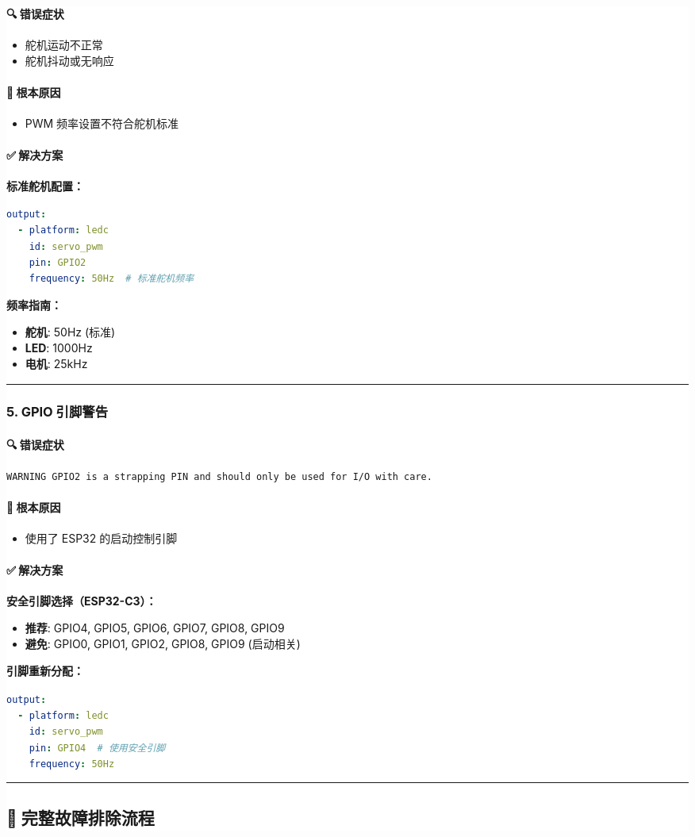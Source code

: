 #### 🔍 错误症状
- 舵机运动不正常
- 舵机抖动或无响应

#### 🎯 根本原因
- PWM 频率设置不符合舵机标准

#### ✅ 解决方案

**标准舵机配置：**
```yaml
output:
  - platform: ledc
    id: servo_pwm
    pin: GPIO2
    frequency: 50Hz  # 标准舵机频率
```

**频率指南：**
- **舵机**: 50Hz (标准)
- **LED**: 1000Hz
- **电机**: 25kHz

---

### 5. **GPIO 引脚警告**

#### 🔍 错误症状
```
WARNING GPIO2 is a strapping PIN and should only be used for I/O with care.
```

#### 🎯 根本原因
- 使用了 ESP32 的启动控制引脚

#### ✅ 解决方案

**安全引脚选择（ESP32-C3）：**
- **推荐**: GPIO4, GPIO5, GPIO6, GPIO7, GPIO8, GPIO9
- **避免**: GPIO0, GPIO1, GPIO2, GPIO8, GPIO9 (启动相关)

**引脚重新分配：**
```yaml
output:
  - platform: ledc
    id: servo_pwm
    pin: GPIO4  # 使用安全引脚
    frequency: 50Hz
```

---

## 🔧 完整故障排除流程

